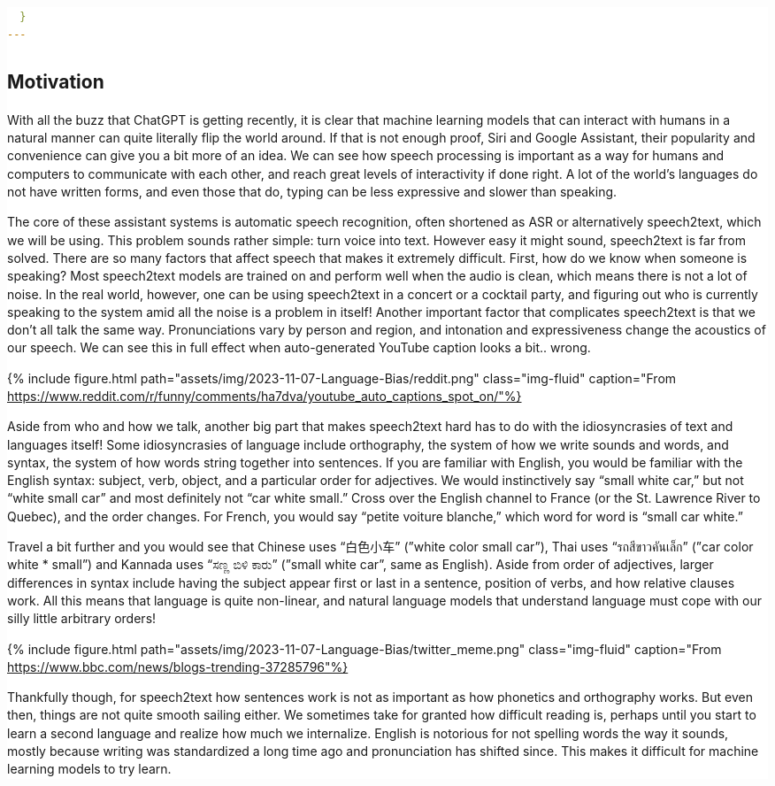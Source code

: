 ```yaml
  }
---
```


## Motivation

With all the buzz that ChatGPT is getting recently, it is clear that machine learning models that can interact with humans in a natural manner can quite literally flip the world around. If that is not enough proof, Siri and Google Assistant, their popularity and convenience can give you a bit more of an idea. We can see how speech processing is important as a way for humans and computers to communicate with each other, and reach great levels of interactivity if done right. A lot of the world’s languages do not have written forms, and even those that do, typing can be less expressive and slower than speaking.

The core of these assistant systems is automatic speech recognition, often shortened as ASR or alternatively speech2text, which we will be using. This problem sounds rather simple: turn voice into text. However easy it might sound, speech2text is far from solved. There are so many factors that affect speech that makes it extremely difficult. First, how do we know when someone is speaking? Most speech2text models are trained on and perform well when the audio is clean, which means there is not a lot of noise. In the real world, however, one can be using speech2text in a concert or a cocktail party, and figuring out who is currently speaking to the system amid all the noise is a problem in itself! Another important factor that complicates speech2text is that we don’t all talk the same way. Pronunciations vary by person and region, and intonation and expressiveness change the acoustics of our speech. We can see this in full effect when auto-generated YouTube caption looks a bit.. wrong.


{% include figure.html path="assets/img/2023-11-07-Language-Bias/reddit.png" class="img-fluid" caption="From https://www.reddit.com/r/funny/comments/ha7dva/youtube_auto_captions_spot_on/"%}

Aside from who and how we talk, another big part that makes speech2text hard has to do with the idiosyncrasies of text and languages itself! Some idiosyncrasies of language include orthography, the system of how we write sounds and words, and syntax, the system of how words string together into sentences. If you are familiar with English, you would be familiar with the English syntax: subject, verb, object, and a particular order for adjectives. We would instinctively say “small white car,” but not “white small car” and most definitely not “car white small.” Cross over the English channel to France (or the St. Lawrence River to Quebec), and the order changes. For French, you would say “petite voiture blanche,” which word for word is “small car white.”

Travel a bit further and you would see that Chinese uses “白色小车” (”white color small car”), Thai uses “รถสีขาวคันเล็ก” (”car color white * small”) and Kannada uses “ಸಣ್ಣ ಬಿಳಿ ಕಾರು” (”small white car”, same as English). Aside from order of adjectives, larger differences in syntax include having the subject appear first or last in a sentence, position of verbs, and how relative clauses work. All this means that language is quite non-linear, and natural language models that understand language must cope with our silly little arbitrary orders!

{% include figure.html path="assets/img/2023-11-07-Language-Bias/twitter_meme.png" class="img-fluid" caption="From https://www.bbc.com/news/blogs-trending-37285796"%}

Thankfully though, for speech2text how sentences work is not as important as how phonetics and orthography works. But even then, things are not quite smooth sailing either. We sometimes take for granted how difficult reading is, perhaps until you start to learn a second language and realize how much we internalize. English is notorious for not spelling words the way it sounds, mostly because writing was standardized a long time ago and pronunciation has shifted since. This makes it difficult for machine learning models to try learn.
